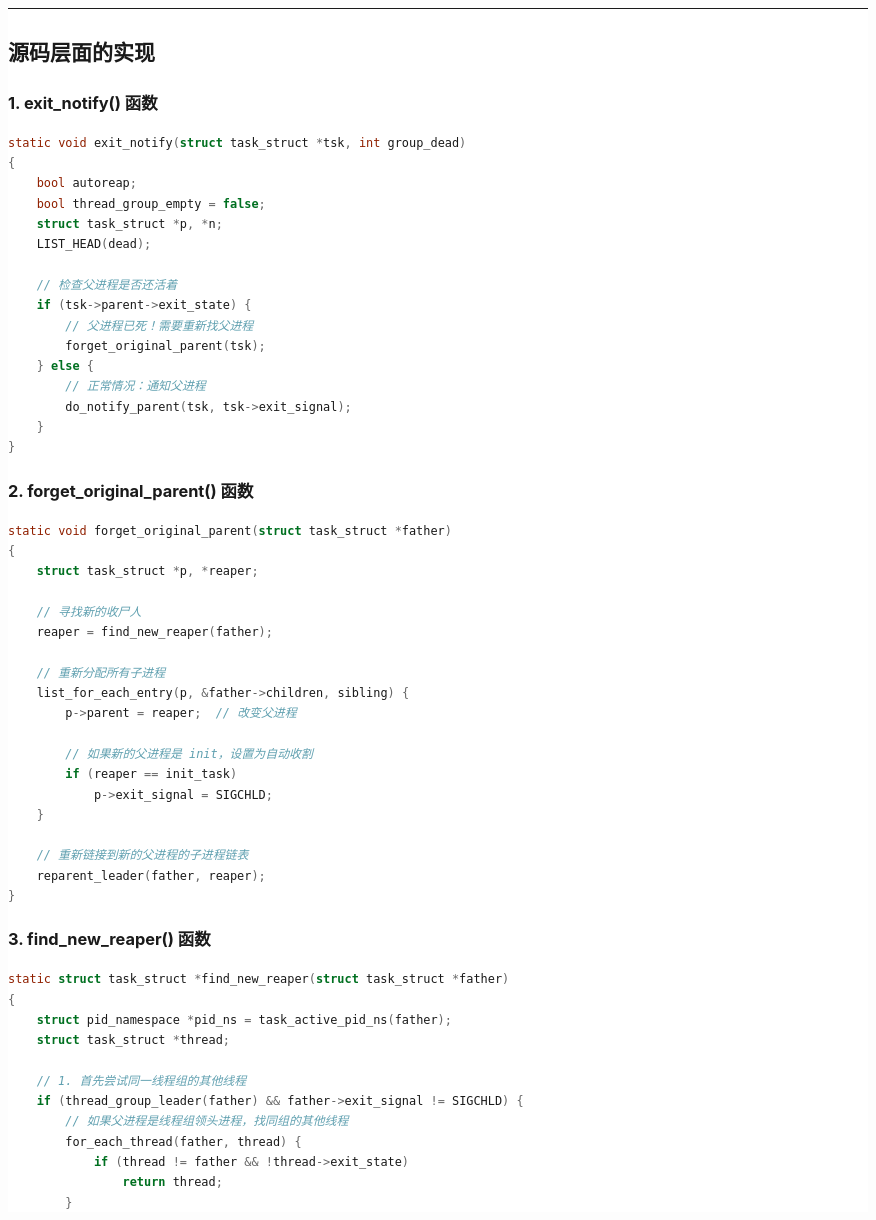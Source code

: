 ------

## 源码层面的实现

### 1. **exit_notify() 函数**

```c
static void exit_notify(struct task_struct *tsk, int group_dead)
{
    bool autoreap;
    bool thread_group_empty = false;
    struct task_struct *p, *n;
    LIST_HEAD(dead);
    
    // 检查父进程是否还活着
    if (tsk->parent->exit_state) {
        // 父进程已死！需要重新找父进程
        forget_original_parent(tsk);
    } else {
        // 正常情况：通知父进程
        do_notify_parent(tsk, tsk->exit_signal);
    }
}
```

### 2. **forget_original_parent() 函数**

```c
static void forget_original_parent(struct task_struct *father)
{
    struct task_struct *p, *reaper;
    
    // 寻找新的收尸人
    reaper = find_new_reaper(father);
    
    // 重新分配所有子进程
    list_for_each_entry(p, &father->children, sibling) {
        p->parent = reaper;  // 改变父进程
        
        // 如果新的父进程是 init，设置为自动收割
        if (reaper == init_task)
            p->exit_signal = SIGCHLD;
    }
    
    // 重新链接到新的父进程的子进程链表
    reparent_leader(father, reaper);
}
```

### 3. **find_new_reaper() 函数**

```c
static struct task_struct *find_new_reaper(struct task_struct *father)
{
    struct pid_namespace *pid_ns = task_active_pid_ns(father);
    struct task_struct *thread;
    
    // 1. 首先尝试同一线程组的其他线程
    if (thread_group_leader(father) && father->exit_signal != SIGCHLD) {
        // 如果父进程是线程组领头进程，找同组的其他线程
        for_each_thread(father, thread) {
            if (thread != father && !thread->exit_state)
                return thread;
        }
```